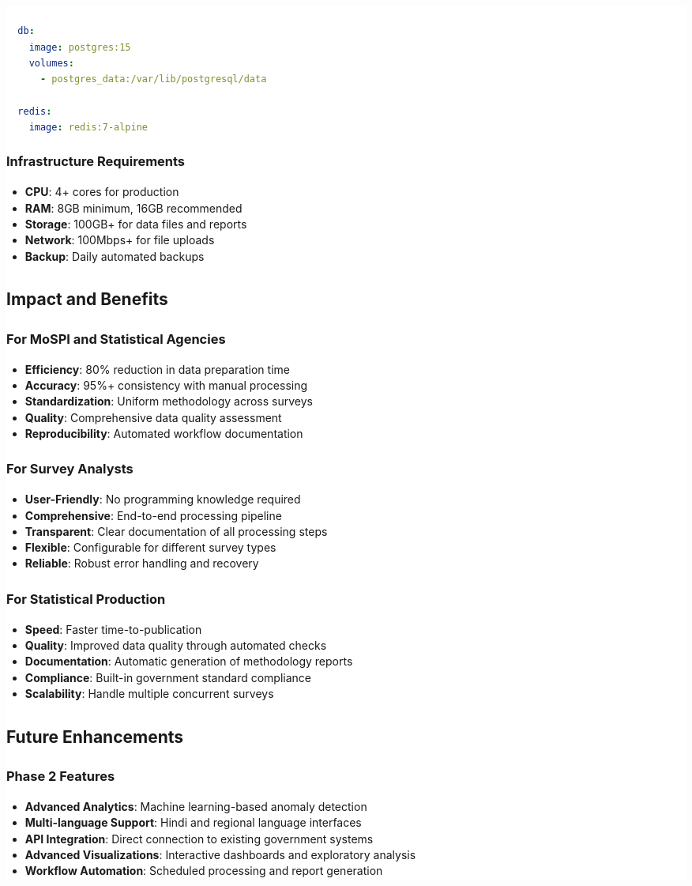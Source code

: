 ```yaml
    
  db:
    image: postgres:15
    volumes:
      - postgres_data:/var/lib/postgresql/data
  
  redis:
    image: redis:7-alpine
```

### Infrastructure Requirements
- **CPU**: 4+ cores for production
- **RAM**: 8GB minimum, 16GB recommended
- **Storage**: 100GB+ for data files and reports
- **Network**: 100Mbps+ for file uploads
- **Backup**: Daily automated backups

## Impact and Benefits

### For MoSPI and Statistical Agencies
- **Efficiency**: 80% reduction in data preparation time
- **Accuracy**: 95%+ consistency with manual processing
- **Standardization**: Uniform methodology across surveys
- **Quality**: Comprehensive data quality assessment
- **Reproducibility**: Automated workflow documentation

### For Survey Analysts
- **User-Friendly**: No programming knowledge required
- **Comprehensive**: End-to-end processing pipeline
- **Transparent**: Clear documentation of all processing steps
- **Flexible**: Configurable for different survey types
- **Reliable**: Robust error handling and recovery

### For Statistical Production
- **Speed**: Faster time-to-publication
- **Quality**: Improved data quality through automated checks
- **Documentation**: Automatic generation of methodology reports
- **Compliance**: Built-in government standard compliance
- **Scalability**: Handle multiple concurrent surveys

## Future Enhancements

### Phase 2 Features
- **Advanced Analytics**: Machine learning-based anomaly detection
- **Multi-language Support**: Hindi and regional language interfaces
- **API Integration**: Direct connection to existing government systems
- **Advanced Visualizations**: Interactive dashboards and exploratory analysis
- **Workflow Automation**: Scheduled processing and report generation
